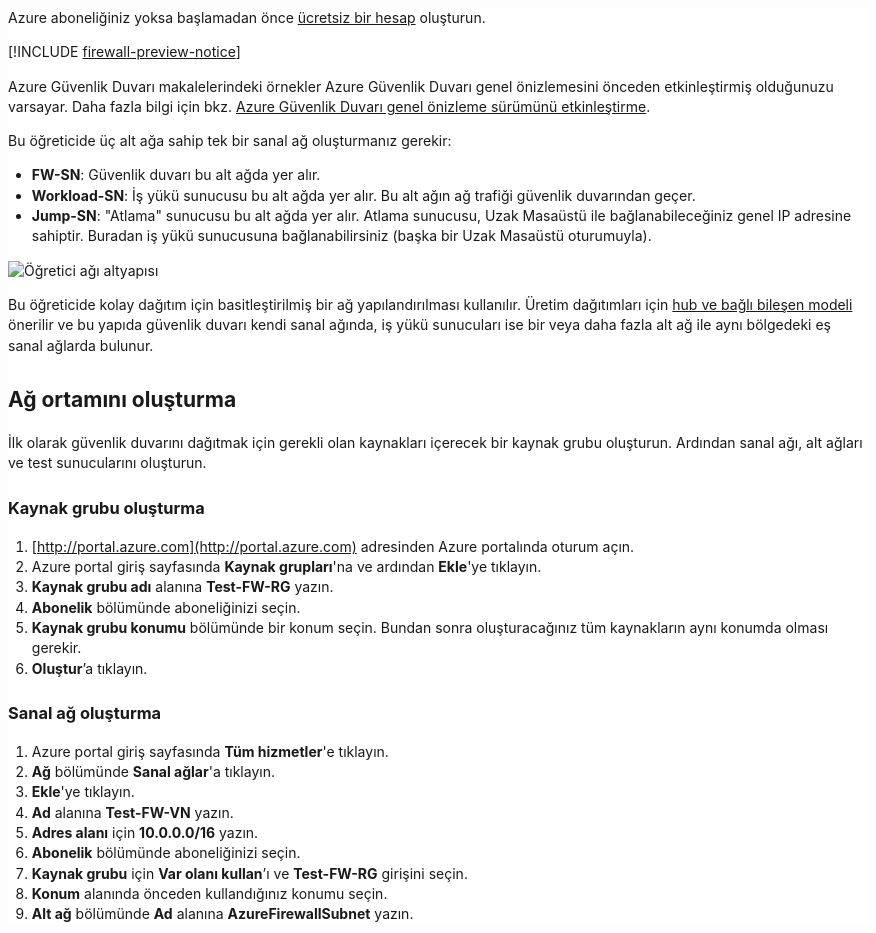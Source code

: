 

Azure aboneliğiniz yoksa başlamadan önce [ücretsiz bir hesap](https://azure.microsoft.com/free/?WT.mc_id=A261C142F) oluşturun.

[!INCLUDE [firewall-preview-notice](../../includes/firewall-preview-notice.md)]

Azure Güvenlik Duvarı makalelerindeki örnekler Azure Güvenlik Duvarı genel önizlemesini önceden etkinleştirmiş olduğunuzu varsayar. Daha fazla bilgi için bkz. [Azure Güvenlik Duvarı genel önizleme sürümünü etkinleştirme](public-preview.md).

Bu öğreticide üç alt ağa sahip tek bir sanal ağ oluşturmanız gerekir:
- **FW-SN**: Güvenlik duvarı bu alt ağda yer alır.
- **Workload-SN**: İş yükü sunucusu bu alt ağda yer alır. Bu alt ağın ağ trafiği güvenlik duvarından geçer.
- **Jump-SN**: "Atlama" sunucusu bu alt ağda yer alır. Atlama sunucusu, Uzak Masaüstü ile bağlanabileceğiniz genel IP adresine sahiptir. Buradan iş yükü sunucusuna bağlanabilirsiniz (başka bir Uzak Masaüstü oturumuyla).

![Öğretici ağı altyapısı](media/tutorial-firewall-rules-portal/Tutorial_network.png)

Bu öğreticide kolay dağıtım için basitleştirilmiş bir ağ yapılandırılması kullanılır. Üretim dağıtımları için [hub ve bağlı bileşen modeli](https://docs.microsoft.com/en-us/azure/architecture/reference-architectures/hybrid-networking/hub-spoke) önerilir ve bu yapıda güvenlik duvarı kendi sanal ağında, iş yükü sunucuları ise bir veya daha fazla alt ağ ile aynı bölgedeki eş sanal ağlarda bulunur.



## <a name="set-up-the-network-environment"></a>Ağ ortamını oluşturma
İlk olarak güvenlik duvarını dağıtmak için gerekli olan kaynakları içerecek bir kaynak grubu oluşturun. Ardından sanal ağı, alt ağları ve test sunucularını oluşturun.

### <a name="create-a-resource-group"></a>Kaynak grubu oluşturma
1. [http://portal.azure.com](http://portal.azure.com) adresinden Azure portalında oturum açın.
1. Azure portal giriş sayfasında **Kaynak grupları**'na ve ardından **Ekle**'ye tıklayın.
2. **Kaynak grubu adı** alanına **Test-FW-RG** yazın.
3. **Abonelik** bölümünde aboneliğinizi seçin.
4. **Kaynak grubu konumu** bölümünde bir konum seçin. Bundan sonra oluşturacağınız tüm kaynakların aynı konumda olması gerekir.
5. **Oluştur**’a tıklayın.


### <a name="create-a-vnet"></a>Sanal ağ oluşturma
1. Azure portal giriş sayfasında **Tüm hizmetler**'e tıklayın.
2. **Ağ** bölümünde **Sanal ağlar**'a tıklayın.
3. **Ekle**'ye tıklayın.
4. **Ad** alanına **Test-FW-VN** yazın.
5. **Adres alanı** için **10.0.0.0/16** yazın.
7. **Abonelik** bölümünde aboneliğinizi seçin.
8. **Kaynak grubu** için **Var olanı kullan**’ı ve **Test-FW-RG** girişini seçin.
9. **Konum** alanında önceden kullandığınız konumu seçin.
10. **Alt ağ** bölümünde **Ad** alanına **AzureFirewallSubnet** yazın.
